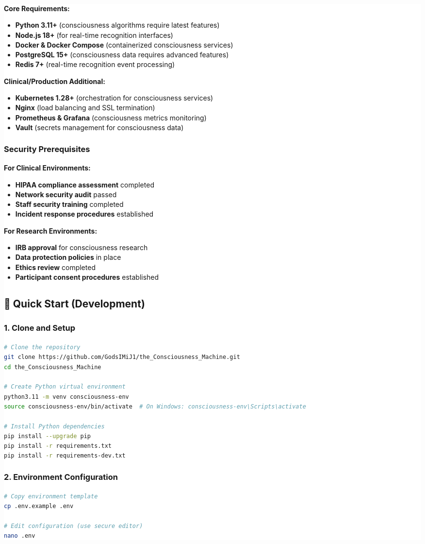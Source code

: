 **Core Requirements:**
- **Python 3.11+** (consciousness algorithms require latest features)
- **Node.js 18+** (for real-time recognition interfaces)
- **Docker & Docker Compose** (containerized consciousness services)
- **PostgreSQL 15+** (consciousness data requires advanced features)
- **Redis 7+** (real-time recognition event processing)

**Clinical/Production Additional:**
- **Kubernetes 1.28+** (orchestration for consciousness services)
- **Nginx** (load balancing and SSL termination)
- **Prometheus & Grafana** (consciousness metrics monitoring)
- **Vault** (secrets management for consciousness data)

### **Security Prerequisites**

**For Clinical Environments:**
- **HIPAA compliance assessment** completed
- **Network security audit** passed
- **Staff security training** completed
- **Incident response procedures** established

**For Research Environments:**
- **IRB approval** for consciousness research
- **Data protection policies** in place
- **Ethics review** completed
- **Participant consent procedures** established

## 🚀 Quick Start (Development)

### **1. Clone and Setup**

```bash
# Clone the repository
git clone https://github.com/GodsIMiJ1/the_Consciousness_Machine.git
cd the_Consciousness_Machine

# Create Python virtual environment
python3.11 -m venv consciousness-env
source consciousness-env/bin/activate  # On Windows: consciousness-env\Scripts\activate

# Install Python dependencies
pip install --upgrade pip
pip install -r requirements.txt
pip install -r requirements-dev.txt
```

### **2. Environment Configuration**

```bash
# Copy environment template
cp .env.example .env

# Edit configuration (use secure editor)
nano .env
```

